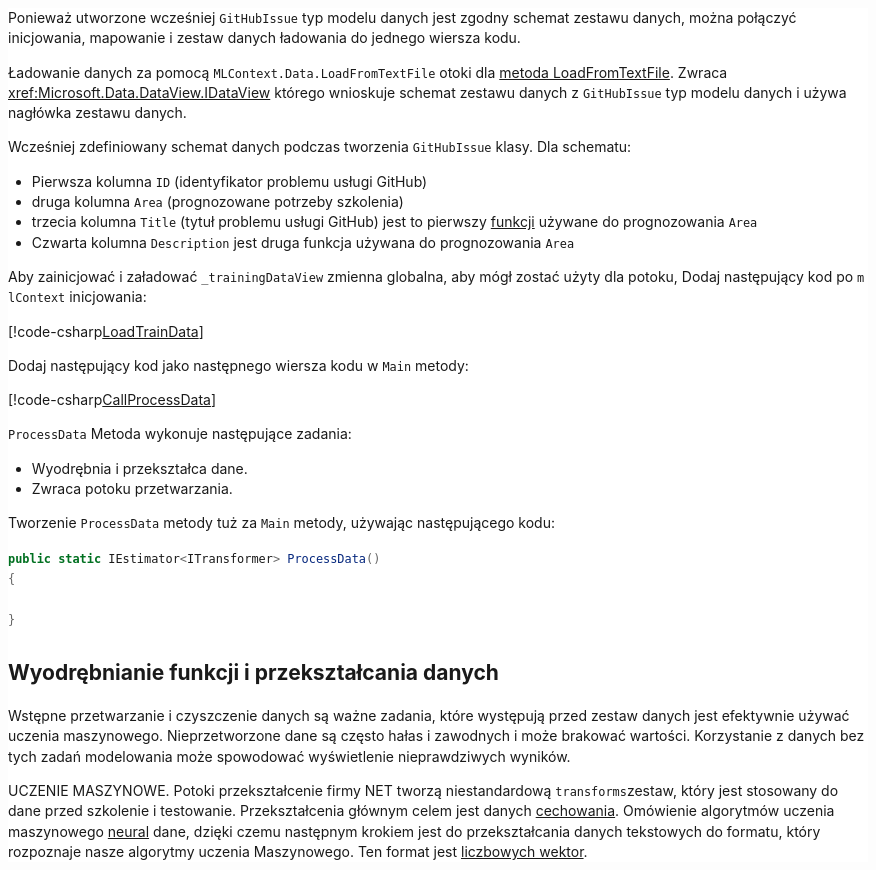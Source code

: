 Ponieważ utworzone wcześniej `GitHubIssue` typ modelu danych jest zgodny schemat zestawu danych, można połączyć inicjowania, mapowanie i zestaw danych ładowania do jednego wiersza kodu.

Ładowanie danych za pomocą `MLContext.Data.LoadFromTextFile` otoki dla [metoda LoadFromTextFile](xref:Microsoft.ML.TextLoaderSaverCatalog.LoadFromTextFile%60%601%28Microsoft.ML.DataOperationsCatalog,System.String,System.Char,System.Boolean,System.Boolean,System.Boolean,System.Boolean%29). Zwraca <xref:Microsoft.Data.DataView.IDataView> którego wnioskuje schemat zestawu danych z `GitHubIssue` typ modelu danych i używa nagłówka zestawu danych. 

Wcześniej zdefiniowany schemat danych podczas tworzenia `GitHubIssue` klasy. Dla schematu:

* Pierwsza kolumna `ID` (identyfikator problemu usługi GitHub)
* druga kolumna `Area` (prognozowane potrzeby szkolenia)
* trzecia kolumna `Title` (tytuł problemu usługi GitHub) jest to pierwszy [funkcji](../resources/glossary.md##feature) używane do prognozowania `Area`
* Czwarta kolumna `Description` jest druga funkcja używana do prognozowania `Area`

Aby zainicjować i załadować `_trainingDataView` zmienna globalna, aby mógł zostać użyty dla potoku, Dodaj następujący kod po `mlContext` inicjowania:

[!code-csharp[LoadTrainData](../../../samples/machine-learning/tutorials/GitHubIssueClassification/Program.cs#LoadTrainData)]

Dodaj następujący kod jako następnego wiersza kodu w `Main` metody:

[!code-csharp[CallProcessData](../../../samples/machine-learning/tutorials/GitHubIssueClassification/Program.cs#CallProcessData)]

`ProcessData` Metoda wykonuje następujące zadania:

* Wyodrębnia i przekształca dane.
* Zwraca potoku przetwarzania.

Tworzenie `ProcessData` metody tuż za `Main` metody, używając następującego kodu:

```csharp
public static IEstimator<ITransformer> ProcessData()
{

}
```

## <a name="extract-features-and-transform-the-data"></a>Wyodrębnianie funkcji i przekształcania danych

Wstępne przetwarzanie i czyszczenie danych są ważne zadania, które występują przed zestaw danych jest efektywnie używać uczenia maszynowego. Nieprzetworzone dane są często hałas i zawodnych i może brakować wartości. Korzystanie z danych bez tych zadań modelowania może spowodować wyświetlenie nieprawdziwych wyników.

UCZENIE MASZYNOWE. Potoki przekształcenie firmy NET tworzą niestandardową `transforms`zestaw, który jest stosowany do dane przed szkolenie i testowanie. Przekształcenia głównym celem jest danych [cechowania](../resources/glossary.md#feature-engineering). Omówienie algorytmów uczenia maszynowego [neural](../resources/glossary.md#feature) dane, dzięki czemu następnym krokiem jest do przekształcania danych tekstowych do formatu, który rozpoznaje nasze algorytmy uczenia Maszynowego. Ten format jest [liczbowych wektor](../resources/glossary.md#numerical-feature-vector).
